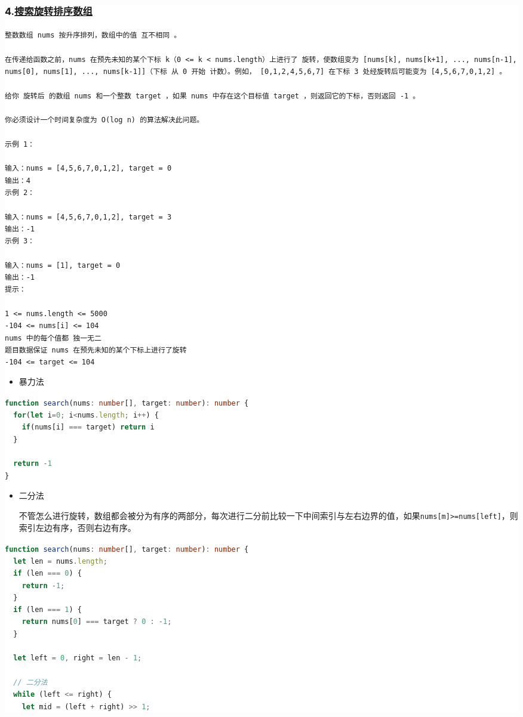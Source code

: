 ### 4.[搜索旋转排序数组](https://leetcode.cn/problems/search-in-rotated-sorted-array/description/)

```
整数数组 nums 按升序排列，数组中的值 互不相同 。

在传递给函数之前，nums 在预先未知的某个下标 k（0 <= k < nums.length）上进行了 旋转，使数组变为 [nums[k], nums[k+1], ..., nums[n-1], nums[0], nums[1], ..., nums[k-1]]（下标 从 0 开始 计数）。例如， [0,1,2,4,5,6,7] 在下标 3 处经旋转后可能变为 [4,5,6,7,0,1,2] 。

给你 旋转后 的数组 nums 和一个整数 target ，如果 nums 中存在这个目标值 target ，则返回它的下标，否则返回 -1 。

你必须设计一个时间复杂度为 O(log n) 的算法解决此问题。

示例 1：

输入：nums = [4,5,6,7,0,1,2], target = 0
输出：4
示例 2：

输入：nums = [4,5,6,7,0,1,2], target = 3
输出：-1
示例 3：

输入：nums = [1], target = 0
输出：-1
提示：

1 <= nums.length <= 5000
-104 <= nums[i] <= 104
nums 中的每个值都 独一无二
题目数据保证 nums 在预先未知的某个下标上进行了旋转
-104 <= target <= 104
```

+ 暴力法
```ts
function search(nums: number[], target: number): number {
  for(let i=0; i<nums.length; i++) {
    if(nums[i] === target) return i
  }

  return -1
}
```

+ 二分法

  不管怎么进行旋转，数组都会被分为有序的两部分，每次进行二分前比较一下中间索引与左右边界的值，如果`nums[m]>=nums[left]`，则索引左边有序，否则右边有序。

```ts
function search(nums: number[], target: number): number {
  let len = nums.length;
  if (len === 0) {
    return -1;
  }
  if (len === 1) {
    return nums[0] === target ? 0 : -1;
  }

  let left = 0, right = len - 1;

  // 二分法
  while (left <= right) {
    let mid = (left + right) >> 1;

```